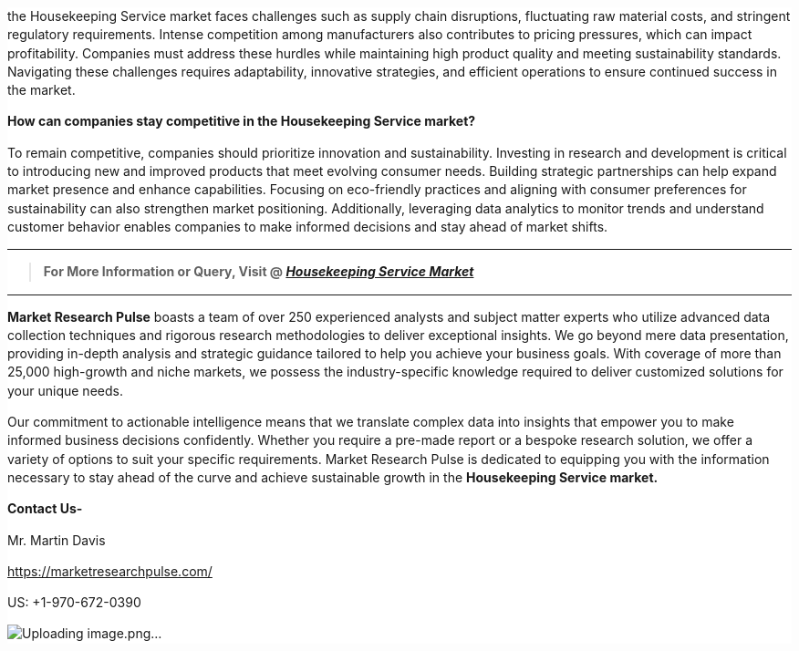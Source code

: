 the Housekeeping Service market faces challenges such as supply chain disruptions, fluctuating raw material costs, and stringent regulatory requirements. Intense competition among manufacturers also contributes to pricing pressures, which can impact profitability. Companies must address these hurdles while maintaining high product quality and meeting sustainability standards. Navigating these challenges requires adaptability, innovative strategies, and efficient operations to ensure continued success in the market.</p><p><strong>How can companies stay competitive in the Housekeeping Service market?</strong></p><p>To remain competitive, companies should prioritize innovation and sustainability. Investing in research and development is critical to introducing new and improved products that meet evolving consumer needs. Building strategic partnerships can help expand market presence and enhance capabilities. Focusing on eco-friendly practices and aligning with consumer preferences for sustainability can also strengthen market positioning. Additionally, leveraging data analytics to monitor trends and understand customer behavior enables companies to make informed decisions and stay ahead of market shifts.</p><hr /><blockquote><p><strong>For More Information or Query, Visit @&nbsp;<em><a href="https://marketresearchpulse.com/report/141774/housekeeping-service-market?utm_source=Linkedin&utm_medium=861">Housekeeping Service Market</a></em></strong></p></blockquote><hr /><p><strong>Market Research Pulse</strong> boasts a team of over 250 experienced analysts and subject matter experts who utilize advanced data collection techniques and rigorous research methodologies to deliver exceptional insights. We go beyond mere data presentation, providing in-depth analysis and strategic guidance tailored to help you achieve your business goals. With coverage of more than 25,000 high-growth and niche markets, we possess the industry-specific knowledge required to deliver customized solutions for your unique needs.</p><p>Our commitment to actionable intelligence means that we translate complex data into insights that empower you to make informed business decisions confidently. Whether you require a pre-made report or a bespoke research solution, we offer a variety of options to suit your specific requirements. Market Research Pulse is dedicated to equipping you with the information necessary to stay ahead of the curve and achieve sustainable growth in the <strong>Housekeeping Service market.</strong></p><p><strong>Contact Us-</strong></p><p>Mr. Martin Davis</p><p>https://marketresearchpulse.com/</p><p>US: +1-970-672-0390</p>
![Uploading image.png…]()
